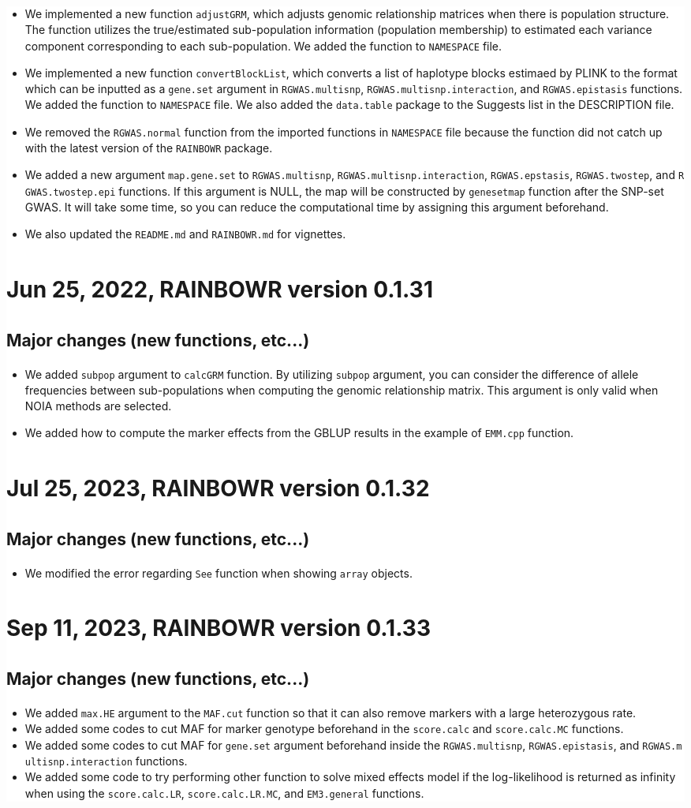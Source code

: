 - We implemented a new function `adjustGRM`, which adjusts genomic relationship matrices when there is population structure. The function utilizes the true/estimated sub-population information (population membership) to estimated each variance component corresponding to each sub-population. We added the function to `NAMESPACE` file.

- We implemented a new function `convertBlockList`, which converts a list of haplotype blocks estimaed by PLINK to the format which can be inputted as a `gene.set` argument in `RGWAS.multisnp`, `RGWAS.multisnp.interaction`, and `RGWAS.epistasis` functions. We added the function to `NAMESPACE` file. We also added the `data.table` package to the Suggests list in the DESCRIPTION file.


- We removed the `RGWAS.normal` function from the imported functions in `NAMESPACE` file because the function did not catch up with the latest version of the `RAINBOWR` package.

- We added a new argument `map.gene.set` to `RGWAS.multisnp`, `RGWAS.multisnp.interaction`, `RGWAS.epstasis`, `RGWAS.twostep`, and `RGWAS.twostep.epi` functions. If this argument is NULL, the map will be constructed by `genesetmap` function after the SNP-set GWAS. It will take some time, so you can reduce the computational time by assigning this argument beforehand.

- We also updated the `README.md` and `RAINBOWR.md` for vignettes.




# Jun 25, 2022, RAINBOWR version 0.1.31
## Major changes (new functions, etc...)
- We added `subpop` argument to `calcGRM` function. By utilizing `subpop` argument, you can consider the difference of allele frequencies between sub-populations when computing the genomic relationship matrix. This argument is only valid when NOIA methods are selected.

- We added how to compute the marker effects from the GBLUP results in the example of `EMM.cpp` function.




# Jul 25, 2023, RAINBOWR version 0.1.32
## Major changes (new functions, etc...)
- We modified the error regarding `See` function when showing  `array` objects.


# Sep 11, 2023, RAINBOWR version 0.1.33
## Major changes (new functions, etc...)
- We added `max.HE` argument to the `MAF.cut` function so that it can also remove markers with a large heterozygous rate.
- We added some codes to cut MAF for marker genotype beforehand in the `score.calc` and `score.calc.MC` functions.
- We added some codes to cut MAF for `gene.set` argument beforehand inside the `RGWAS.multisnp`, `RGWAS.epistasis`, and `RGWAS.multisnp.interaction` functions.
- We added some code to try performing other function to solve mixed effects model if the log-likelihood is returned as infinity when using the `score.calc.LR`, `score.calc.LR.MC`, and `EM3.general` functions.
